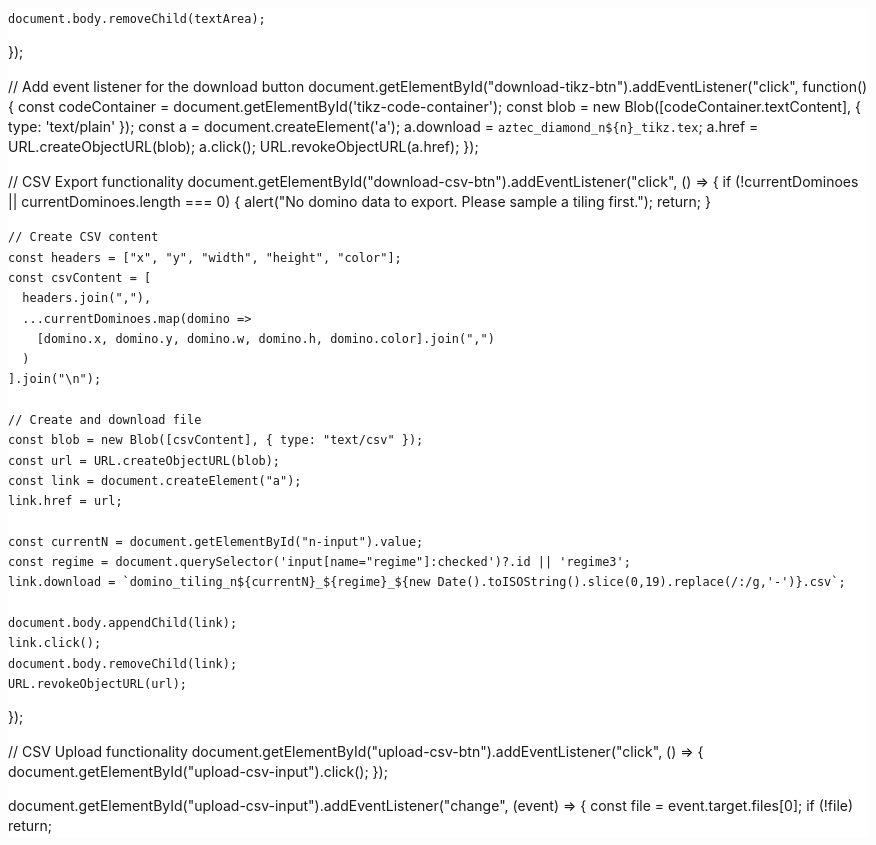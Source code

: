     document.body.removeChild(textArea);
  });

  // Add event listener for the download button
  document.getElementById("download-tikz-btn").addEventListener("click", function() {
    const codeContainer = document.getElementById('tikz-code-container');
    const blob = new Blob([codeContainer.textContent], { type: 'text/plain' });
    const a = document.createElement('a');
    a.download = `aztec_diamond_n${n}_tikz.tex`;
    a.href = URL.createObjectURL(blob);
    a.click();
    URL.revokeObjectURL(a.href);
  });

  // CSV Export functionality
  document.getElementById("download-csv-btn").addEventListener("click", () => {
    if (!currentDominoes || currentDominoes.length === 0) {
      alert("No domino data to export. Please sample a tiling first.");
      return;
    }

    // Create CSV content
    const headers = ["x", "y", "width", "height", "color"];
    const csvContent = [
      headers.join(","),
      ...currentDominoes.map(domino => 
        [domino.x, domino.y, domino.w, domino.h, domino.color].join(",")
      )
    ].join("\n");

    // Create and download file
    const blob = new Blob([csvContent], { type: "text/csv" });
    const url = URL.createObjectURL(blob);
    const link = document.createElement("a");
    link.href = url;
    
    const currentN = document.getElementById("n-input").value;
    const regime = document.querySelector('input[name="regime"]:checked')?.id || 'regime3';
    link.download = `domino_tiling_n${currentN}_${regime}_${new Date().toISOString().slice(0,19).replace(/:/g,'-')}.csv`;
    
    document.body.appendChild(link);
    link.click();
    document.body.removeChild(link);
    URL.revokeObjectURL(url);
  });

  // CSV Upload functionality
  document.getElementById("upload-csv-btn").addEventListener("click", () => {
    document.getElementById("upload-csv-input").click();
  });

  document.getElementById("upload-csv-input").addEventListener("change", (event) => {
    const file = event.target.files[0];
    if (!file) return;
